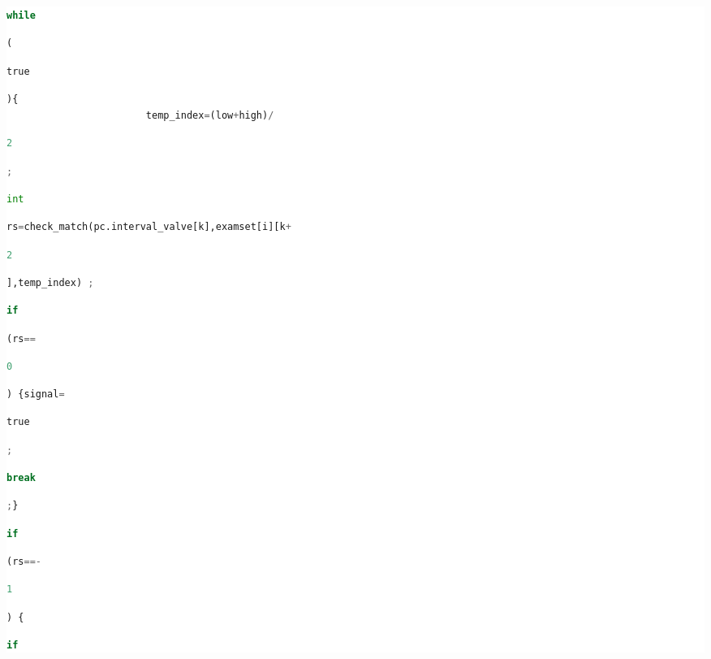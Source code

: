 ```python
```
```python
while
```
```python
(
```
```python
true
```
```python
){
                        temp_index=(low+high)/
```
```python
2
```
```python
;
```
```python
int
```
```python
rs=check_match(pc.interval_valve[k],examset[i][k+
```
```python
2
```
```python
],temp_index) ;
```
```python
if
```
```python
(rs==
```
```python
0
```
```python
) {signal=
```
```python
true
```
```python
;
```
```python
break
```
```python
;}
```
```python
if
```
```python
(rs==-
```
```python
1
```
```python
) {
```
```python
if
```
```python
```